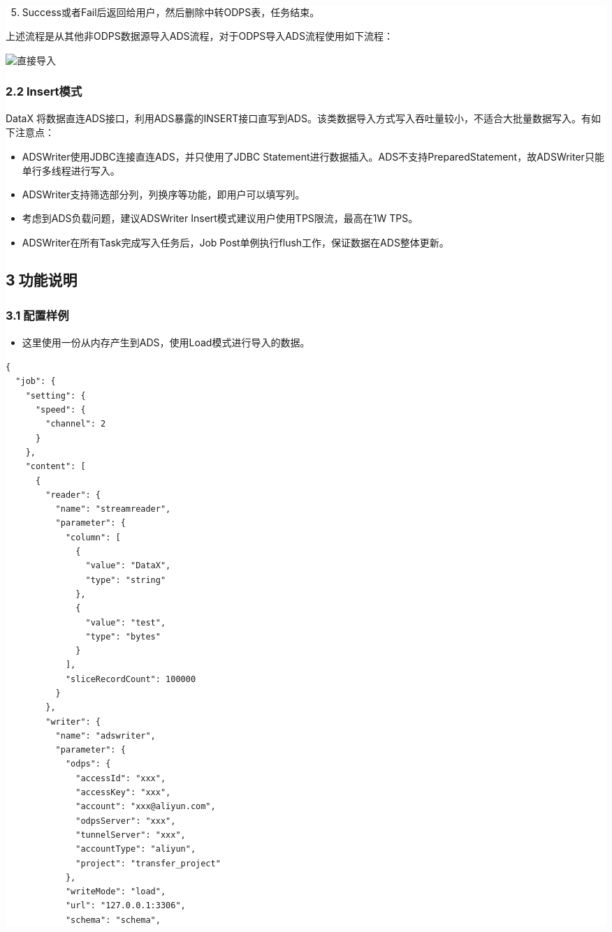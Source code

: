 5. Success或者Fail后返回给用户，然后删除中转ODPS表，任务结束。
	
上述流程是从其他非ODPS数据源导入ADS流程，对于ODPS导入ADS流程使用如下流程：

![直接导入](http://aligitlab.oss-cn-hangzhou-zmf.aliyuncs.com/uploads/cdp/cdp/b3a76459d1/_____2015-04-10___12.06.25.png)

### 2.2 Insert模式

DataX 将数据直连ADS接口，利用ADS暴露的INSERT接口直写到ADS。该类数据导入方式写入吞吐量较小，不适合大批量数据写入。有如下注意点：

* ADSWriter使用JDBC连接直连ADS，并只使用了JDBC Statement进行数据插入。ADS不支持PreparedStatement，故ADSWriter只能单行多线程进行写入。

* ADSWriter支持筛选部分列，列换序等功能，即用户可以填写列。

* 考虑到ADS负载问题，建议ADSWriter Insert模式建议用户使用TPS限流，最高在1W TPS。

* ADSWriter在所有Task完成写入任务后，Job Post单例执行flush工作，保证数据在ADS整体更新。


## 3 功能说明

### 3.1 配置样例

* 这里使用一份从内存产生到ADS，使用Load模式进行导入的数据。

```
{
  "job": {
    "setting": {
      "speed": {
        "channel": 2
      }
    },
    "content": [
      {
        "reader": {
          "name": "streamreader",
          "parameter": {
            "column": [
              {
                "value": "DataX",
                "type": "string"
              },
              {
                "value": "test",
                "type": "bytes"
              }
            ],
            "sliceRecordCount": 100000
          }
        },
        "writer": {
          "name": "adswriter",
          "parameter": {
            "odps": {
              "accessId": "xxx",
              "accessKey": "xxx",
              "account": "xxx@aliyun.com",
              "odpsServer": "xxx",
              "tunnelServer": "xxx",
              "accountType": "aliyun",
              "project": "transfer_project"
            },
            "writeMode": "load",
            "url": "127.0.0.1:3306",
            "schema": "schema",
```